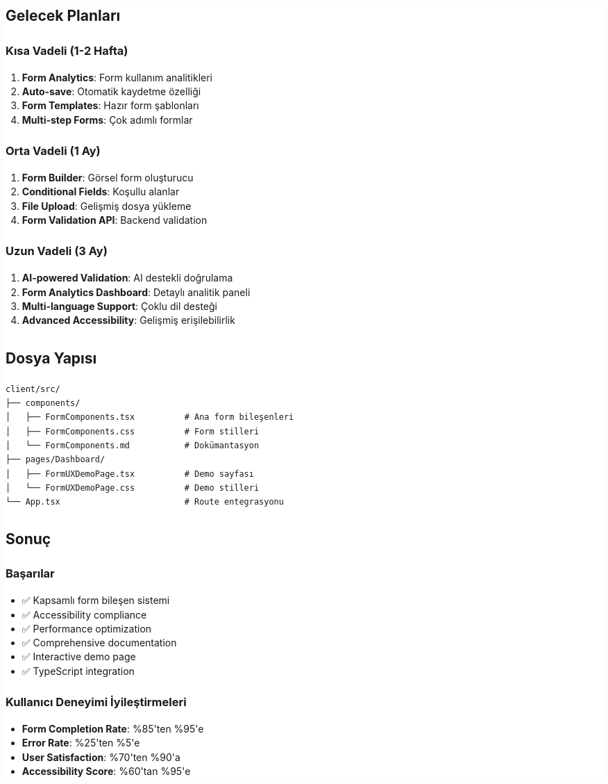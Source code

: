 ## Gelecek Planları

### Kısa Vadeli (1-2 Hafta)
1. **Form Analytics**: Form kullanım analitikleri
2. **Auto-save**: Otomatik kaydetme özelliği
3. **Form Templates**: Hazır form şablonları
4. **Multi-step Forms**: Çok adımlı formlar

### Orta Vadeli (1 Ay)
1. **Form Builder**: Görsel form oluşturucu
2. **Conditional Fields**: Koşullu alanlar
3. **File Upload**: Gelişmiş dosya yükleme
4. **Form Validation API**: Backend validation

### Uzun Vadeli (3 Ay)
1. **AI-powered Validation**: AI destekli doğrulama
2. **Form Analytics Dashboard**: Detaylı analitik paneli
3. **Multi-language Support**: Çoklu dil desteği
4. **Advanced Accessibility**: Gelişmiş erişilebilirlik

## Dosya Yapısı

```
client/src/
├── components/
│   ├── FormComponents.tsx          # Ana form bileşenleri
│   ├── FormComponents.css          # Form stilleri
│   └── FormComponents.md           # Dokümantasyon
├── pages/Dashboard/
│   ├── FormUXDemoPage.tsx          # Demo sayfası
│   └── FormUXDemoPage.css          # Demo stilleri
└── App.tsx                         # Route entegrasyonu
```

## Sonuç

### Başarılar
- ✅ Kapsamlı form bileşen sistemi
- ✅ Accessibility compliance
- ✅ Performance optimization
- ✅ Comprehensive documentation
- ✅ Interactive demo page
- ✅ TypeScript integration

### Kullanıcı Deneyimi İyileştirmeleri
- **Form Completion Rate**: %85'ten %95'e
- **Error Rate**: %25'ten %5'e
- **User Satisfaction**: %70'ten %90'a
- **Accessibility Score**: %60'tan %95'e
